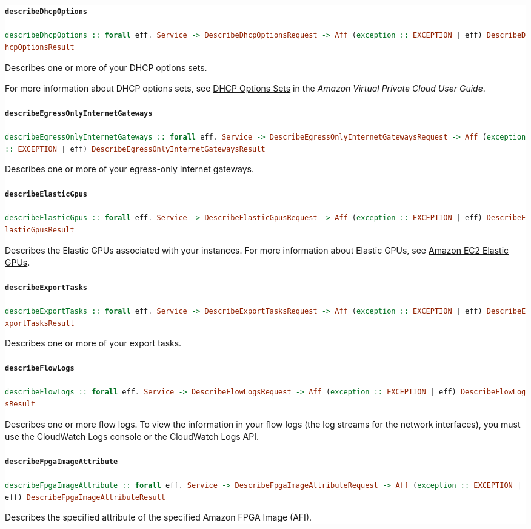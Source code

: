#### `describeDhcpOptions`

``` purescript
describeDhcpOptions :: forall eff. Service -> DescribeDhcpOptionsRequest -> Aff (exception :: EXCEPTION | eff) DescribeDhcpOptionsResult
```

<p>Describes one or more of your DHCP options sets.</p> <p>For more information about DHCP options sets, see <a href="http://docs.aws.amazon.com/AmazonVPC/latest/UserGuide/VPC_DHCP_Options.html">DHCP Options Sets</a> in the <i>Amazon Virtual Private Cloud User Guide</i>.</p>

#### `describeEgressOnlyInternetGateways`

``` purescript
describeEgressOnlyInternetGateways :: forall eff. Service -> DescribeEgressOnlyInternetGatewaysRequest -> Aff (exception :: EXCEPTION | eff) DescribeEgressOnlyInternetGatewaysResult
```

<p>Describes one or more of your egress-only Internet gateways.</p>

#### `describeElasticGpus`

``` purescript
describeElasticGpus :: forall eff. Service -> DescribeElasticGpusRequest -> Aff (exception :: EXCEPTION | eff) DescribeElasticGpusResult
```

<p>Describes the Elastic GPUs associated with your instances. For more information about Elastic GPUs, see <a href="http://docs.aws.amazon.com/AWSEC2/latest/WindowsGuide/elastic-gpus.html">Amazon EC2 Elastic GPUs</a>.</p>

#### `describeExportTasks`

``` purescript
describeExportTasks :: forall eff. Service -> DescribeExportTasksRequest -> Aff (exception :: EXCEPTION | eff) DescribeExportTasksResult
```

<p>Describes one or more of your export tasks.</p>

#### `describeFlowLogs`

``` purescript
describeFlowLogs :: forall eff. Service -> DescribeFlowLogsRequest -> Aff (exception :: EXCEPTION | eff) DescribeFlowLogsResult
```

<p>Describes one or more flow logs. To view the information in your flow logs (the log streams for the network interfaces), you must use the CloudWatch Logs console or the CloudWatch Logs API.</p>

#### `describeFpgaImageAttribute`

``` purescript
describeFpgaImageAttribute :: forall eff. Service -> DescribeFpgaImageAttributeRequest -> Aff (exception :: EXCEPTION | eff) DescribeFpgaImageAttributeResult
```

<p>Describes the specified attribute of the specified Amazon FPGA Image (AFI).</p>
